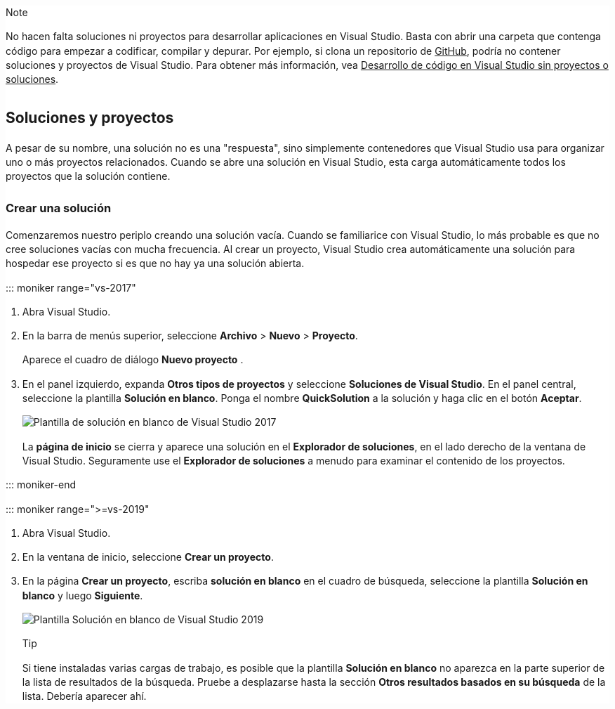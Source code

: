 > [!NOTE]
> No hacen falta soluciones ni proyectos para desarrollar aplicaciones en Visual Studio. Basta con abrir una carpeta que contenga código para empezar a codificar, compilar y depurar. Por ejemplo, si clona un repositorio de [GitHub](https://github.com/), podría no contener soluciones y proyectos de Visual Studio. Para obtener más información, vea [Desarrollo de código en Visual Studio sin proyectos o soluciones](../ide/develop-code-in-visual-studio-without-projects-or-solutions.md).

## <a name="solutions-and-projects"></a>Soluciones y proyectos

A pesar de su nombre, una solución no es una "respuesta", sino simplemente contenedores que Visual Studio usa para organizar uno o más proyectos relacionados. Cuando se abre una solución en Visual Studio, esta carga automáticamente todos los proyectos que la solución contiene.

### <a name="create-a-solution"></a>Crear una solución

Comenzaremos nuestro periplo creando una solución vacía. Cuando se familiarice con Visual Studio, lo más probable es que no cree soluciones vacías con mucha frecuencia. Al crear un proyecto, Visual Studio crea automáticamente una solución para hospedar ese proyecto si es que no hay ya una solución abierta.

::: moniker range="vs-2017"

1. Abra Visual Studio.

1. En la barra de menús superior, seleccione **Archivo** > **Nuevo**  > **Proyecto**.

   Aparece el cuadro de diálogo **Nuevo proyecto** .

1. En el panel izquierdo, expanda **Otros tipos de proyectos** y seleccione **Soluciones de Visual Studio**. En el panel central, seleccione la plantilla **Solución en blanco**. Ponga el nombre **QuickSolution** a la solución y haga clic en el botón **Aceptar**.

   ![Plantilla de solución en blanco de Visual Studio 2017](media/tutorial-projects-new-solution.png "Plantilla de solución en blanco de Visual Studio 2017.")

   La **página de inicio** se cierra y aparece una solución en el **Explorador de soluciones**, en el lado derecho de la ventana de Visual Studio. Seguramente use el **Explorador de soluciones** a menudo para examinar el contenido de los proyectos.

::: moniker-end

::: moniker range=">=vs-2019"

1. Abra Visual Studio.

2. En la ventana de inicio, seleccione **Crear un proyecto**.

3. En la página **Crear un proyecto**, escriba **solución en blanco** en el cuadro de búsqueda, seleccione la plantilla **Solución en blanco** y luego **Siguiente**.

   ![Plantilla Solución en blanco de Visual Studio 2019](media/vs-2019/tutorial-projects-blank-solution-template.png "Plantilla de solución en blanco de Visual Studio 2019.")

    > [!TIP]
    > Si tiene instaladas varias cargas de trabajo, es posible que la plantilla **Solución en blanco** no aparezca en la parte superior de la lista de resultados de la búsqueda. Pruebe a desplazarse hasta la sección **Otros resultados basados en su búsqueda** de la lista. Debería aparecer ahí.
